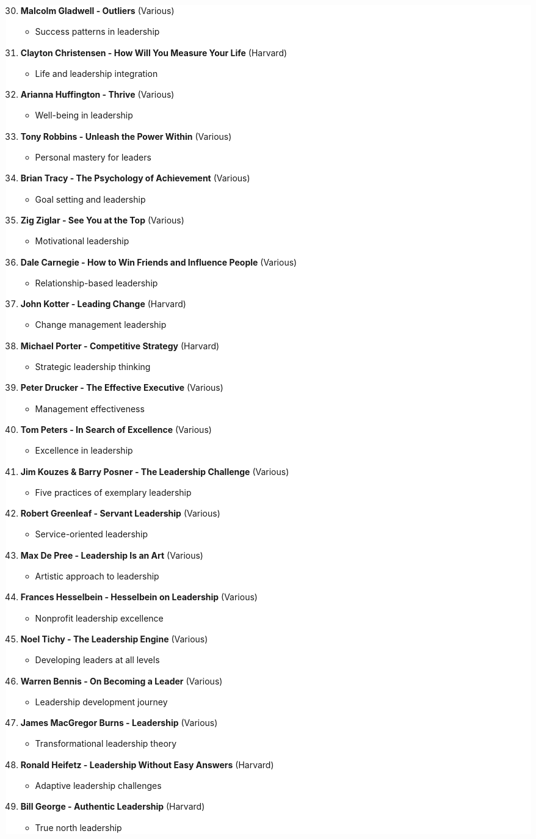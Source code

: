 30. **Malcolm Gladwell - Outliers** (Various)
    - Success patterns in leadership

31. **Clayton Christensen - How Will You Measure Your Life** (Harvard)
    - Life and leadership integration

32. **Arianna Huffington - Thrive** (Various)
    - Well-being in leadership

33. **Tony Robbins - Unleash the Power Within** (Various)
    - Personal mastery for leaders

34. **Brian Tracy - The Psychology of Achievement** (Various)
    - Goal setting and leadership

35. **Zig Ziglar - See You at the Top** (Various)
    - Motivational leadership

36. **Dale Carnegie - How to Win Friends and Influence People** (Various)
    - Relationship-based leadership

37. **John Kotter - Leading Change** (Harvard)
    - Change management leadership

38. **Michael Porter - Competitive Strategy** (Harvard)
    - Strategic leadership thinking

39. **Peter Drucker - The Effective Executive** (Various)
    - Management effectiveness

40. **Tom Peters - In Search of Excellence** (Various)
    - Excellence in leadership

41. **Jim Kouzes & Barry Posner - The Leadership Challenge** (Various)
    - Five practices of exemplary leadership

42. **Robert Greenleaf - Servant Leadership** (Various)
    - Service-oriented leadership

43. **Max De Pree - Leadership Is an Art** (Various)
    - Artistic approach to leadership

44. **Frances Hesselbein - Hesselbein on Leadership** (Various)
    - Nonprofit leadership excellence

45. **Noel Tichy - The Leadership Engine** (Various)
    - Developing leaders at all levels

46. **Warren Bennis - On Becoming a Leader** (Various)
    - Leadership development journey

47. **James MacGregor Burns - Leadership** (Various)
    - Transformational leadership theory

48. **Ronald Heifetz - Leadership Without Easy Answers** (Harvard)
    - Adaptive leadership challenges

49. **Bill George - Authentic Leadership** (Harvard)
    - True north leadership

